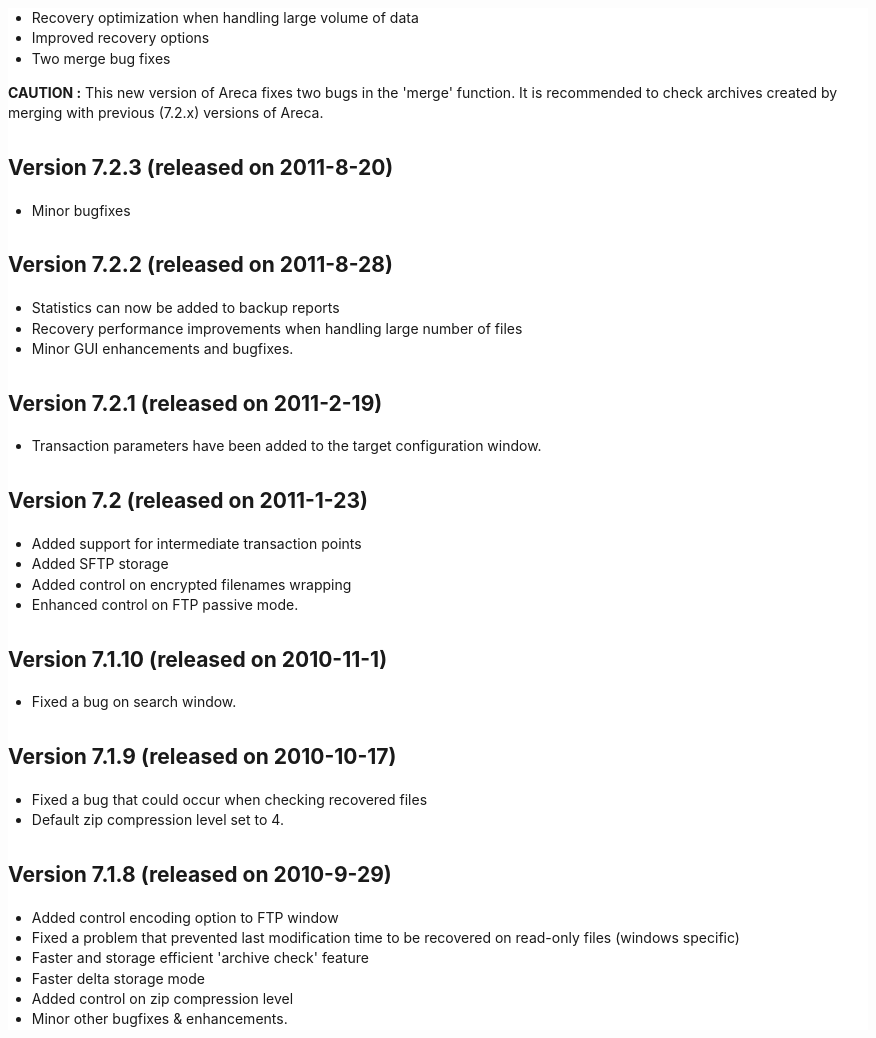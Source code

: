 - Recovery optimization when handling large volume of data
- Improved recovery options
- Two merge bug fixes

**CAUTION :** This new version of Areca fixes two bugs in the 'merge' function. It is recommended to check archives created by merging with previous (7.2.x) versions of Areca.


## Version 7.2.3 (released on 2011-8-20)

- Minor bugfixes


## Version 7.2.2 (released on 2011-8-28)

- Statistics can now be added to backup reports
- Recovery performance improvements when handling large number of files
- Minor GUI enhancements and bugfixes.


## Version 7.2.1 (released on 2011-2-19)

- Transaction parameters have been added to the target configuration window.


## Version 7.2 (released on 2011-1-23)

- Added support for intermediate transaction points
- Added SFTP storage
- Added control on encrypted filenames wrapping
- Enhanced control on FTP passive mode.


## Version 7.1.10 (released on 2010-11-1)

- Fixed a bug on search window.


## Version 7.1.9 (released on 2010-10-17)

- Fixed a bug that could occur when checking recovered files
- Default zip compression level set to 4.


## Version 7.1.8 (released on 2010-9-29)

- Added control encoding option to FTP window
- Fixed a problem that prevented last modification time to be recovered on read-only files (windows specific)
- Faster and storage efficient 'archive check' feature
- Faster delta storage mode
- Added control on zip compression level
- Minor other bugfixes & enhancements.
